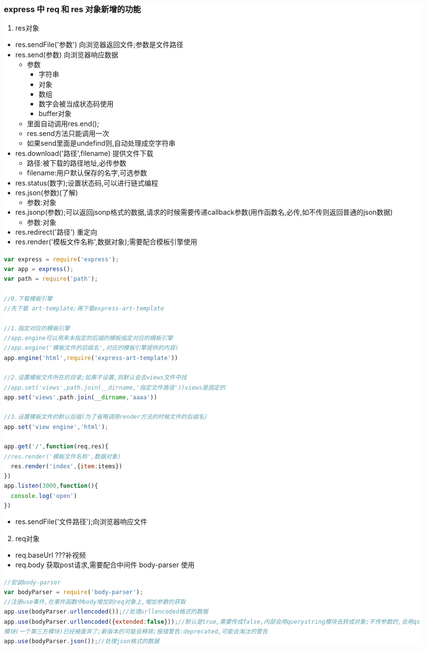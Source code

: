 
### express 中 req 和 res 对象新增的功能
1. res对象
  + res.sendFile('参数') 向浏览器返回文件;参数是文件路径
  + res.send(参数) 向浏览器响应数据
    - 参数
      + 字符串
      + 对象
      + 数组
      + 数字会被当成状态码使用
      + buffer对象
    - 里面自动调用res.end();
    - res.send方法只能调用一次
    - 如果send里面是undefind则,自动处理成空字符串
  + res.download('路径',filename) 提供文件下载
    - 路径:被下载的路径地址,必传参数
    - filename:用户默认保存的名字,可选参数
  + res.status(数字);设置状态码,可以进行链式编程
  + res.json(参数)(了解)
    - 参数:对象
  + res.jsonp(参数);可以返回jsonp格式的数据,请求的时候需要传递callback参数(用作函数名,必传,如不传则返回普通的json数据)
    - 参数:对象
  + res.redirect('路径') 重定向
  + res.render('模板文件名称',数据对象);需要配合模板引擎使用
```js
var express = require('express');
var app = express();
var path = require('path');

//0.下载模板引擎
//先下载 art-template;再下载express-art-template

//1.指定对应的模板引擎
//app.engine可以用来未指定的后缀的模板指定对应的模板引擎
//app.engine('模板文件的后缀名',对应的模板引擎提供的内容)
app.engine('html',require('express-art-template'))

//2.设置模板文件所在的目录;如果不设置,则默认会去views文件中找
//app.set('views',path.join(__dirname,'指定文件路径'))views是固定的
app.set('views',path.join(__dirname,'aaaa'))

//3.设置模板文件的默认后缀(为了省略调用render方法的时候文件的后缀名)
app.set('view engine','html');

app.get('/',function(req,res){
//res.render('模板文件名称',数据对象)
  res.render('index',{item:items})
})
app.listen(3000,function(){
  console.log('open')
})
```
  + res.sendFile('文件路径');向浏览器响应文件
2. req对象
  + req.baseUrl  ???补视频
  + req.body 获取post请求,需要配合中间件 body-parser 使用
```js
//安装body-parser
var bodyParser = require('body-parser');
//注册use事件,在事件函数中body增加到req对象上,增加参数的获取
app.use(bodyParser.urllencoded());//处理urllencoded格式的数据
app.use(bodyParser.urllencoded({extended:false}));//默认是true,需要传成false,内部会用querystring模块去转成对象;不传参数的,会用qs模块(一个第三方模块)已经被废弃了;新版本的可能会移除;报错警告:deprecated,可能会淘汰的警告
app.use(bodyParser.json());//处理json格式的数据
```